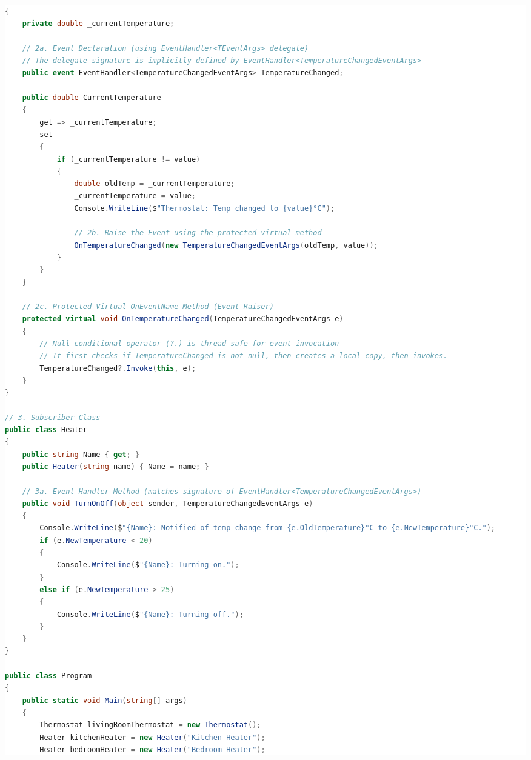 ```csharp
{
    private double _currentTemperature;

    // 2a. Event Declaration (using EventHandler<TEventArgs> delegate)
    // The delegate signature is implicitly defined by EventHandler<TemperatureChangedEventArgs>
    public event EventHandler<TemperatureChangedEventArgs> TemperatureChanged;

    public double CurrentTemperature
    {
        get => _currentTemperature;
        set
        {
            if (_currentTemperature != value)
            {
                double oldTemp = _currentTemperature;
                _currentTemperature = value;
                Console.WriteLine($"Thermostat: Temp changed to {value}°C");

                // 2b. Raise the Event using the protected virtual method
                OnTemperatureChanged(new TemperatureChangedEventArgs(oldTemp, value));
            }
        }
    }

    // 2c. Protected Virtual OnEventName Method (Event Raiser)
    protected virtual void OnTemperatureChanged(TemperatureChangedEventArgs e)
    {
        // Null-conditional operator (?.) is thread-safe for event invocation
        // It first checks if TemperatureChanged is not null, then creates a local copy, then invokes.
        TemperatureChanged?.Invoke(this, e);
    }
}

// 3. Subscriber Class
public class Heater
{
    public string Name { get; }
    public Heater(string name) { Name = name; }

    // 3a. Event Handler Method (matches signature of EventHandler<TemperatureChangedEventArgs>)
    public void TurnOnOff(object sender, TemperatureChangedEventArgs e)
    {
        Console.WriteLine($"{Name}: Notified of temp change from {e.OldTemperature}°C to {e.NewTemperature}°C.");
        if (e.NewTemperature < 20)
        {
            Console.WriteLine($"{Name}: Turning on.");
        }
        else if (e.NewTemperature > 25)
        {
            Console.WriteLine($"{Name}: Turning off.");
        }
    }
}

public class Program
{
    public static void Main(string[] args)
    {
        Thermostat livingRoomThermostat = new Thermostat();
        Heater kitchenHeater = new Heater("Kitchen Heater");
        Heater bedroomHeater = new Heater("Bedroom Heater");
```
